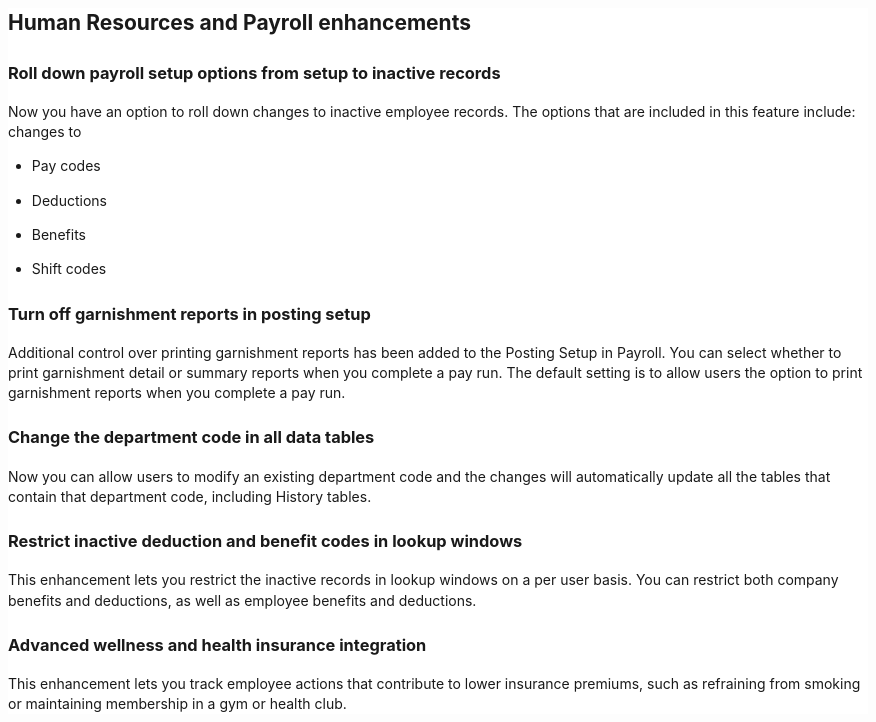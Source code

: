 ## Human Resources and Payroll enhancements 

### Roll down payroll setup options from setup to inactive records

Now you have an option to roll down changes to inactive employee records. The options that are included in this feature include: changes to

-   Pay codes

-   Deductions

-   Benefits

-   Shift codes

### Turn off garnishment reports in posting setup

Additional control over printing garnishment reports has been added to the Posting Setup in Payroll. You can select whether to print garnishment detail or summary reports when you complete a pay run. The default setting is to allow users the option to print garnishment reports when you complete a pay run.

### Change the department code in all data tables

Now you can allow users to modify an existing department code and the changes will automatically update all the tables that contain that department code, including History tables.

### Restrict inactive deduction and benefit codes in lookup windows

This enhancement lets you restrict the inactive records in lookup windows on a per user basis. You can restrict both company benefits and deductions, as well as employee benefits and deductions.

### Advanced wellness and health insurance integration

This enhancement lets you track employee actions that contribute to lower insurance premiums, such as refraining from smoking or maintaining membership in a gym or health club.
